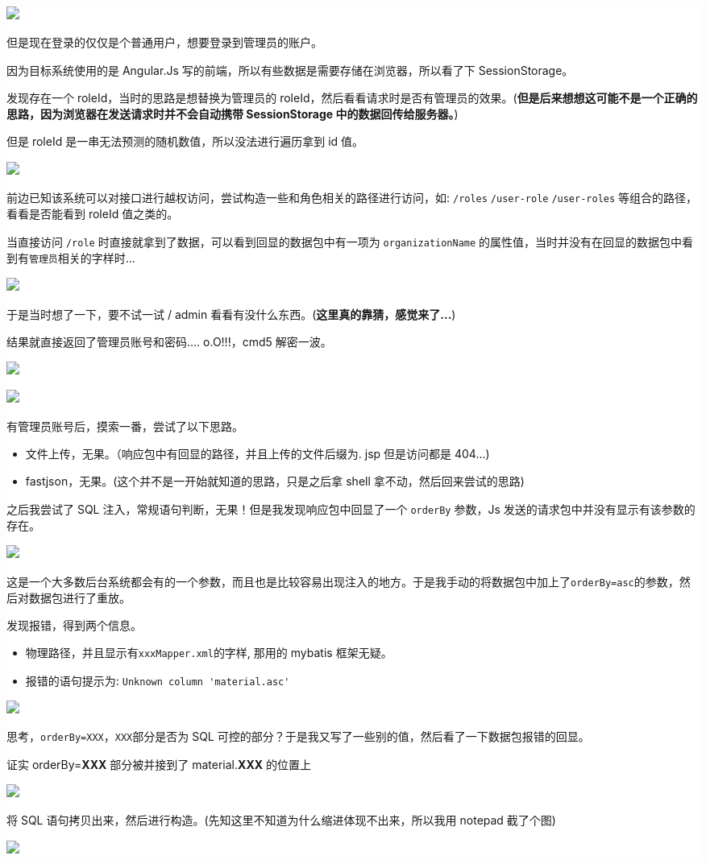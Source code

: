 ![](https://mmbiz.qpic.cn/mmbiz_png/bMyibjv83iavwMsjHEQuXu14t8SA3vHByKQgwniaYvEC3KZCmOoleGlEOapH7PFroOicTTQTyV28d6TQ6zP0LdOLmQ/640?wx_fmt=png)

但是现在登录的仅仅是个普通用户，想要登录到管理员的账户。  

因为目标系统使用的是 Angular.Js 写的前端，所以有些数据是需要存储在浏览器，所以看了下 SessionStorage。

发现存在一个 roleId，当时的思路是想替换为管理员的 roleId，然后看看请求时是否有管理员的效果。(**但是后来想想这可能不是一个正确的思路，因为浏览器在发送请求时并不会自动携带 SessionStorage 中的数据回传给服务器。**)

但是 roleId 是一串无法预测的随机数值，所以没法进行遍历拿到 id 值。

![](https://mmbiz.qpic.cn/mmbiz_png/bMyibjv83iavwMsjHEQuXu14t8SA3vHByKicevSeDibGEQw9wcic8HwicYCfGQQf79picJYJaLbCsfAPPMsZBv0IHxI2w/640?wx_fmt=png)

前边已知该系统可以对接口进行越权访问，尝试构造一些和角色相关的路径进行访问，如: `/roles` `/user-role` `/user-roles` 等组合的路径，看看是否能看到 roleId 值之类的。  

当直接访问 `/role` 时直接就拿到了数据，可以看到回显的数据包中有一项为 `organizationName` 的属性值，当时并没有在回显的数据包中看到有`管理员`相关的字样时...

![](https://mmbiz.qpic.cn/mmbiz_png/bMyibjv83iavwMsjHEQuXu14t8SA3vHByK0dfCG207bsQricLADdgd7MUxic33Tuqnqpiabbfm5z62G8FPzhvsOFLUw/640?wx_fmt=png)

于是当时想了一下，要不试一试 / admin 看看有没什么东西。(**这里真的靠猜，感觉来了...**)  

结果就直接返回了管理员账号和密码.... o.O!!!，cmd5 解密一波。

![](https://mmbiz.qpic.cn/mmbiz_png/bMyibjv83iavwMsjHEQuXu14t8SA3vHByK2JLOx7ia66Q7qIONGThXrUJx69icAia5CZBSlRsI6XLKZk2ccA9bVEz6A/640?wx_fmt=png)

![](https://mmbiz.qpic.cn/mmbiz_png/bMyibjv83iavwMsjHEQuXu14t8SA3vHByKAA0UkOqGROIziaeU2g5GSiaibKe4uSEI8icXn2h8QibqwD41zwS1vCNAJEQ/640?wx_fmt=png)

有管理员账号后，摸索一番，尝试了以下思路。  

*   文件上传，无果。（响应包中有回显的路径，并且上传的文件后缀为. jsp 但是访问都是 404...)
    
*   fastjson，无果。(这个并不是一开始就知道的思路，只是之后拿 shell 拿不动，然后回来尝试的思路)
    

之后我尝试了 SQL 注入，常规语句判断，无果！但是我发现响应包中回显了一个 `orderBy` 参数，Js 发送的请求包中并没有显示有该参数的存在。

![](https://mmbiz.qpic.cn/mmbiz_png/bMyibjv83iavwMsjHEQuXu14t8SA3vHByKfYjtUdvmia1ic1ae7J4FZmlnYWJ8ONwQJCopmj9Qh2oTNFJ8Sb4oW8TA/640?wx_fmt=png)

这是一个大多数后台系统都会有的一个参数，而且也是比较容易出现注入的地方。于是我手动的将数据包中加上了`orderBy=asc`的参数，然后对数据包进行了重放。  

发现报错，得到两个信息。

*   物理路径，并且显示有`xxxMapper.xml`的字样, 那用的 mybatis 框架无疑。
    
*   报错的语句提示为: `Unknown column 'material.asc'`
    

![](https://mmbiz.qpic.cn/mmbiz_png/bMyibjv83iavwMsjHEQuXu14t8SA3vHByKRuux10AtpBxUG82RaRA81sicZVkLFjK9dyghnLeNsEAiaQWeY5Qz9FDA/640?wx_fmt=png)

思考，`orderBy=XXX`，`XXX`部分是否为 SQL 可控的部分？于是我又写了一些别的值，然后看了一下数据包报错的回显。  

证实 orderBy=**XXX** 部分被并接到了 material.**XXX** 的位置上

![](https://mmbiz.qpic.cn/mmbiz_png/bMyibjv83iavwMsjHEQuXu14t8SA3vHByKsU4dQvq6lg4MrsHiaknjzxnZUibq4KOichiboDrn3J1uewt9f8NwaS2cGA/640?wx_fmt=png)

将 SQL 语句拷贝出来，然后进行构造。(先知这里不知道为什么缩进体现不出来，所以我用 notepad 截了个图)

![](https://mmbiz.qpic.cn/mmbiz_png/bMyibjv83iavwMsjHEQuXu14t8SA3vHByKWo7CftxI375AXqAx3cn9XrHQkfrGR4K2mu9mkuFbkele1L5S9VbTLw/640?wx_fmt=png)
